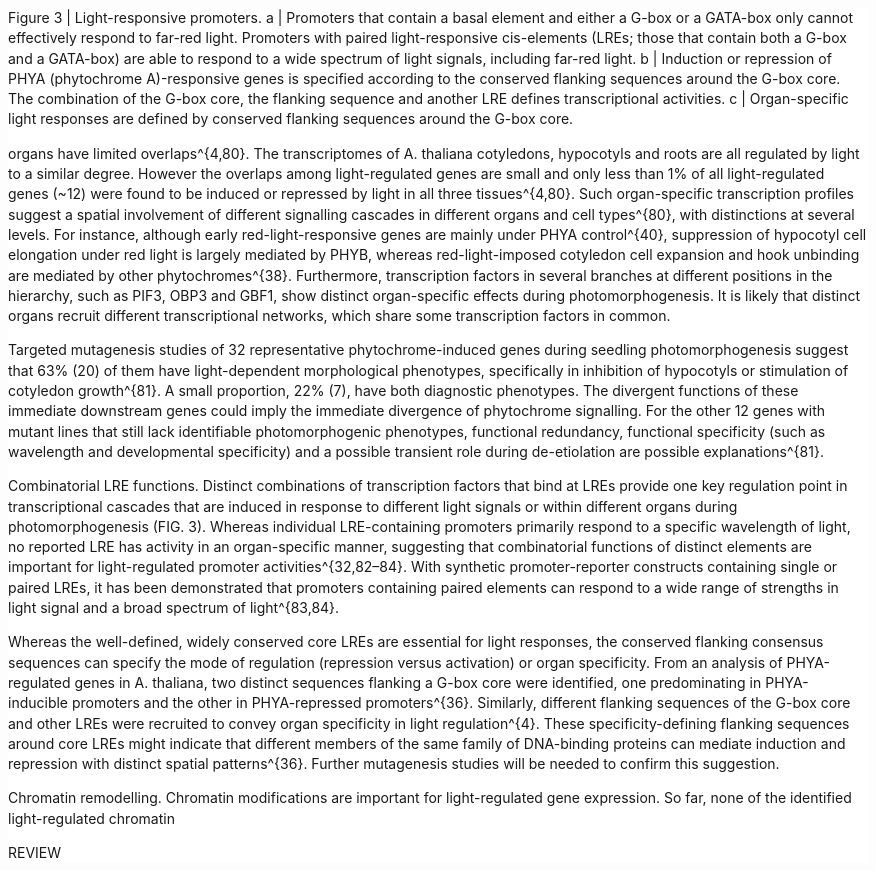 Figure 3 | Light-responsive promoters. a | Promoters that contain a basal element and either a G-box or a GATA-box only cannot effectively respond to far-red light. Promoters with paired light-responsive cis-elements (LREs; those that contain both a G-box and a GATA-box) are able to respond to a wide spectrum of light signals, including far-red light. b | Induction or repression of PHYA (phytochrome A)-responsive genes is specified according to the conserved flanking sequences around the G-box core. The combination of the G-box core, the flanking sequence and another LRE defines transcriptional activities. c | Organ-specific light responses are defined by conserved flanking sequences around the G-box core.

organs have limited overlaps^{4,80}. The transcriptomes of A. thaliana cotyledons, hypocotyls and roots are all regulated by light to a similar degree. However the overlaps among light-regulated genes are small and only less than 1% of all light-regulated genes (~12) were found to be induced or repressed by light in all three tissues^{4,80}. Such organ-specific transcription profiles suggest a spatial involvement of different signalling cascades in different organs and cell types^{80}, with distinctions at several levels. For instance, although early red-light-responsive genes are mainly under PHYA control^{40}, suppression of hypocotyl cell elongation under red light is largely mediated by PHYB, whereas red-light-imposed cotyledon cell expansion and hook unbinding are mediated by other phytochromes^{38}. Furthermore, transcription factors in several branches at different positions in the hierarchy, such as PIF3, OBP3 and GBF1, show distinct organ-specific effects during photomorphogenesis. It is likely that distinct organs recruit different transcriptional networks, which share some transcription factors in common.

Targeted mutagenesis studies of 32 representative phytochrome-induced genes during seedling photomorphogenesis suggest that 63% (20) of them have light-dependent morphological phenotypes, specifically in inhibition of hypocotyls or stimulation of cotyledon growth^{81}. A small proportion, 22% (7), have both diagnostic phenotypes. The divergent functions of these immediate downstream genes could imply the immediate divergence of phytochrome signalling. For the other 12 genes with mutant lines that still lack identifiable photomorphogenic phenotypes, functional redundancy, functional specificity (such as wavelength and developmental specificity) and a possible transient role during de-etiolation are possible explanations^{81}.

Combinatorial LRE functions. Distinct combinations of transcription factors that bind at LREs provide one key regulation point in transcriptional cascades that are induced in response to different light signals or within different organs during photomorphogenesis (FIG. 3). Whereas individual LRE-containing promoters primarily respond to a specific wavelength of light, no reported LRE has activity in an organ-specific manner, suggesting that combinatorial functions of distinct elements are important for light-regulated promoter activities^{32,82–84}. With synthetic promoter-reporter constructs containing single or paired LREs, it has been demonstrated that promoters containing paired elements can respond to a wide range of strengths in light signal and a broad spectrum of light^{83,84}.

Whereas the well-defined, widely conserved core LREs are essential for light responses, the conserved flanking consensus sequences can specify the mode of regulation (repression versus activation) or organ specificity. From an analysis of PHYA-regulated genes in A. thaliana, two distinct sequences flanking a G-box core were identified, one predominating in PHYA-inducible promoters and the other in PHYA-repressed promoters^{36}. Similarly, different flanking sequences of the G-box core and other LREs were recruited to convey organ specificity in light regulation^{4}. These specificity-defining flanking sequences around core LREs might indicate that different members of the same family of DNA-binding proteins can mediate induction and repression with distinct spatial patterns^{36}. Further mutagenesis studies will be needed to confirm this suggestion.

Chromatin remodelling. Chromatin modifications are important for light-regulated gene expression. So far, none of the identified light-regulated chromatin

REVIEW
